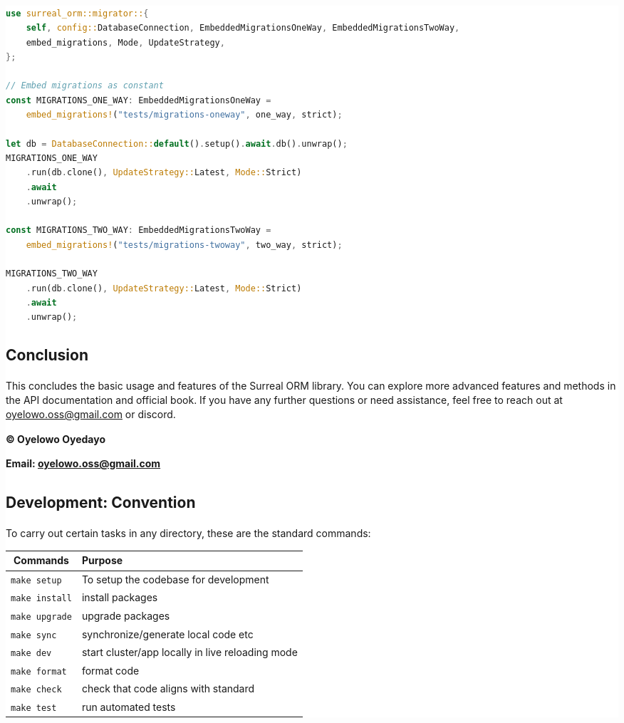 ```rust
use surreal_orm::migrator::{
    self, config::DatabaseConnection, EmbeddedMigrationsOneWay, EmbeddedMigrationsTwoWay,
    embed_migrations, Mode, UpdateStrategy,
};

// Embed migrations as constant
const MIGRATIONS_ONE_WAY: EmbeddedMigrationsOneWay =
    embed_migrations!("tests/migrations-oneway", one_way, strict);

let db = DatabaseConnection::default().setup().await.db().unwrap();
MIGRATIONS_ONE_WAY
    .run(db.clone(), UpdateStrategy::Latest, Mode::Strict)
    .await
    .unwrap();

const MIGRATIONS_TWO_WAY: EmbeddedMigrationsTwoWay =
    embed_migrations!("tests/migrations-twoway", two_way, strict);

MIGRATIONS_TWO_WAY
    .run(db.clone(), UpdateStrategy::Latest, Mode::Strict)
    .await
    .unwrap();

```

## Conclusion

This concludes the basic usage and features of the Surreal ORM library. You can
explore more advanced features and methods in the API documentation and official book. If you have
any further questions or need assistance, feel free to reach out at oyelowo.oss@gmail.com or discord.

**© Oyelowo Oyedayo**

**Email: oyelowo.oss@gmail.com**

## Development: Convention

To carry out certain tasks in any directory, these are the standard commands:

| Commands       | Purpose                                          |
| -------------- | :----------------------------------------------- |
| `make setup`   | To setup the codebase for development            |
| `make install` | install packages                                 |
| `make upgrade` | upgrade packages                                 |
| `make sync`    | synchronize/generate local code etc              |
| `make dev`     | start cluster/app locally in live reloading mode |
| `make format`  | format code                                      |
| `make check`   | check that code aligns with standard             |
| `make test`    | run automated tests                              |
